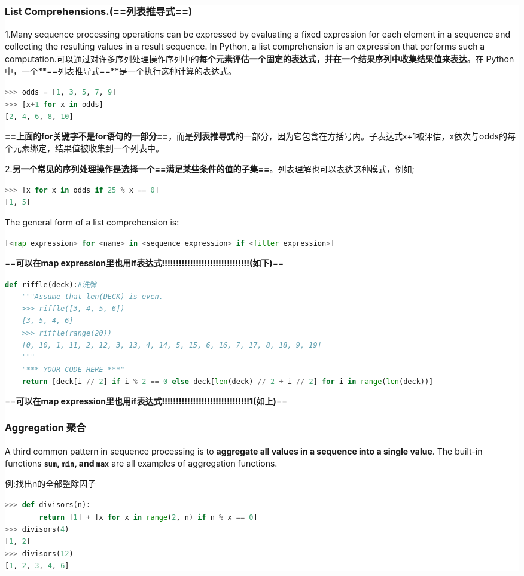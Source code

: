 ### **List Comprehensions.(==列表推导式==)**

1.Many sequence processing operations can be expressed by evaluating a fixed expression for each element in a sequence and collecting the resulting values in a result sequence. In Python, a list comprehension is an expression that performs such a computation.可以通过对许多序列处理操作序列中的**每个元素评估一个固定的表达式，并在一个结果序列中收集结果值来表达**。在 Python 中，一个**==列表推导式==**是一个执行这种计算的表达式。

```py
>>> odds = [1, 3, 5, 7, 9]
>>> [x+1 for x in odds]
[2, 4, 6, 8, 10]
```

**==上面的for关键字不是for语句的一部分==**，而是**列表推导式**的一部分，因为它包含在方括号内。子表达式x+1被评估，x依次与odds的每个元素绑定，结果值被收集到一个列表中。

2.**另一个常见的序列处理操作是选择一个==满足某些条件的值的子集==**。列表理解也可以表达这种模式，例如;

```py
>>> [x for x in odds if 25 % x == 0]
[1, 5]
```



The general form of a list comprehension is:

```python
[<map expression> for <name> in <sequence expression> if <filter expression>]
```

==**可以在map expression里也用if表达式!!!!!!!!!!!!!!!!!!!!!!!!!!!!!!!(如下)**==

```py
def riffle(deck):#洗牌
    """Assume that len(DECK) is even.
    >>> riffle([3, 4, 5, 6])
    [3, 5, 4, 6]
    >>> riffle(range(20))
    [0, 10, 1, 11, 2, 12, 3, 13, 4, 14, 5, 15, 6, 16, 7, 17, 8, 18, 9, 19]
    """
    "*** YOUR CODE HERE ***"
    return [deck[i // 2] if i % 2 == 0 else deck[len(deck) // 2 + i // 2] for i in range(len(deck))]
```

==**可以在map expression里也用if表达式!!!!!!!!!!!!!!!!!!!!!!!!!!!!!!!1(如上)**==

### Aggregation 聚合

A third common pattern in sequence processing is to **aggregate all values in a sequence into a single value**. The built-in functions **`sum`, `min`, and `max`** are all examples of aggregation functions.

例:找出n的全部整除因子

```py
>>> def divisors(n):
        return [1] + [x for x in range(2, n) if n % x == 0]
>>> divisors(4)
[1, 2]
>>> divisors(12)
[1, 2, 3, 4, 6]
```

